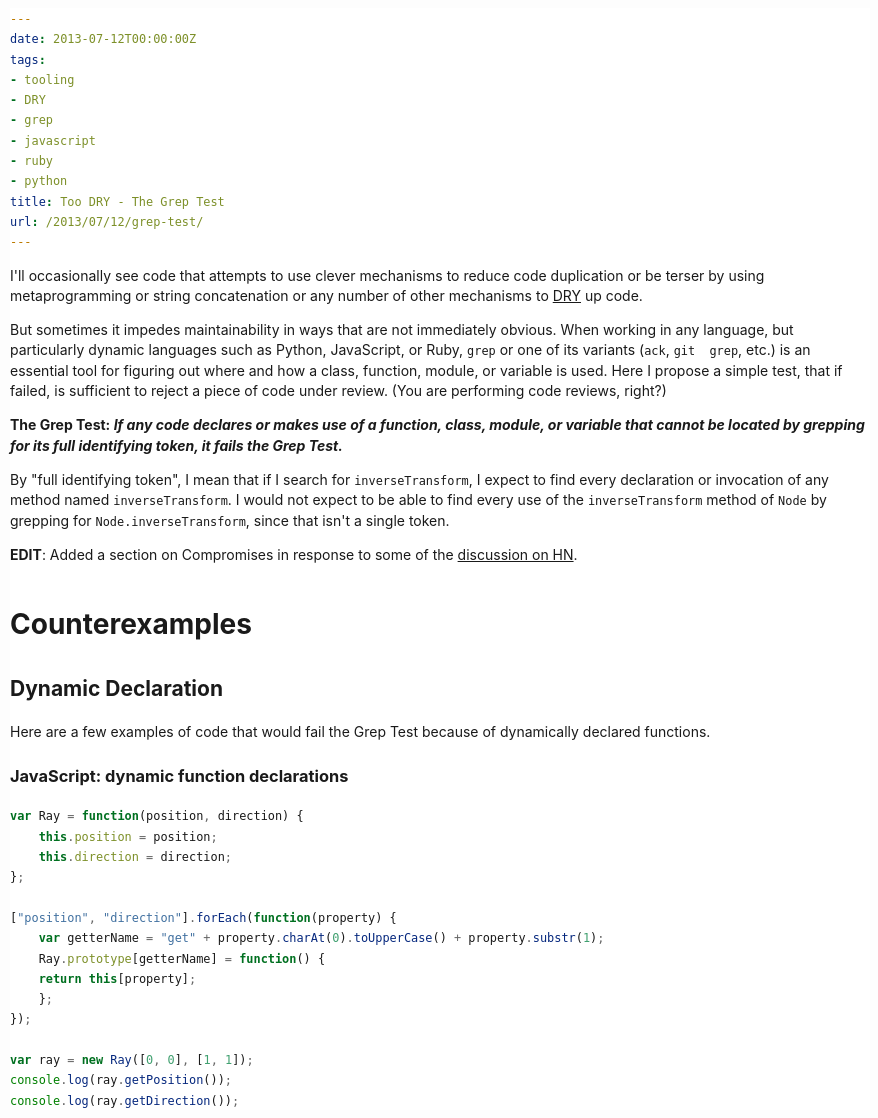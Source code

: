 ```yaml
---
date: 2013-07-12T00:00:00Z
tags:
- tooling
- DRY
- grep
- javascript
- ruby
- python
title: Too DRY - The Grep Test
url: /2013/07/12/grep-test/
---
```


I'll occasionally see code that attempts to use clever mechanisms to reduce code 
duplication or be terser by using metaprogramming or string concatenation or any 
number of other mechanisms to [DRY][0] up code.

But sometimes it impedes maintainability in ways that are not immediately 
obvious. When working in any language, but particularly dynamic languages such 
as Python, JavaScript, or Ruby, `grep` or one of its variants (`ack`, `git 
grep`, etc.) is an essential tool for figuring out where and how a class, 
function, module, or variable is used. Here I propose a simple test, that if 
failed, is sufficient to reject a piece of code under review. (You are 
performing code reviews, right?)

**The Grep Test: _If any code declares or makes use of a function, class, 
module, or variable that cannot be located by grepping for its full identifying 
token, it fails the Grep Test._**

By "full identifying token", I mean that if I search for `inverseTransform`, I 
expect to find every declaration or invocation of any method named 
`inverseTransform`.  I would not expect to be able to find every use of the 
`inverseTransform` method of `Node` by grepping for `Node.inverseTransform`, 
since that isn't a single token.

**EDIT**: Added a section on Compromises in response to some of the [discussion 
on HN][5].

# Counterexamples

## Dynamic Declaration

Here are a few examples of code that would fail the Grep Test because of dynamically declared functions.

### JavaScript: dynamic function declarations

```javascript
var Ray = function(position, direction) {
    this.position = position;
    this.direction = direction;
};

["position", "direction"].forEach(function(property) {
    var getterName = "get" + property.charAt(0).toUpperCase() + property.substr(1);
    Ray.prototype[getterName] = function() {
    return this[property];
    };
});

var ray = new Ray([0, 0], [1, 1]);
console.log(ray.getPosition());
console.log(ray.getDirection());
```

[0]: http://en.wikipedia.org/wiki/Don't_repeat_yourself
[1]: http://blog.stwrt.ca/2012/10/31/vim-ctags
[2]: http://guides.rubyonrails.org/active_record_querying.html#dynamic-finders
[3]: http://guides.rubyonrails.org/routing.html#generating-paths-and-urls-from-code
[4]: http://www.youtube.com/user/derrickcomedy
[5]: https://news.ycombinator.com/item?id=6033067